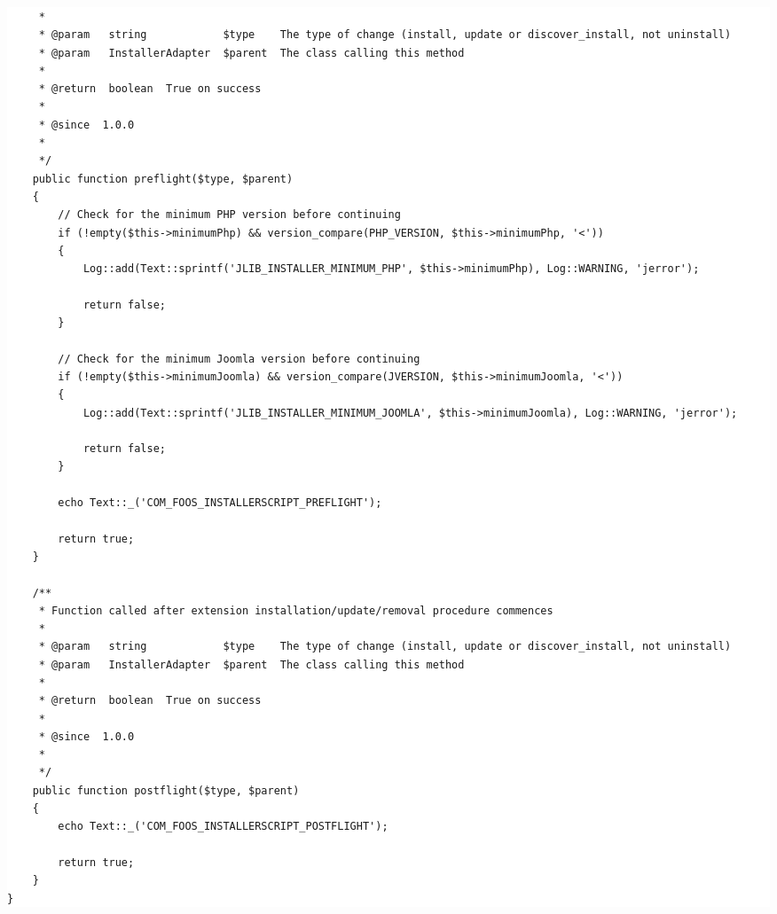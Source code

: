 ``` {.php}
     *
     * @param   string            $type    The type of change (install, update or discover_install, not uninstall)
     * @param   InstallerAdapter  $parent  The class calling this method
     *
     * @return  boolean  True on success
     *
     * @since  1.0.0
     *
     */
    public function preflight($type, $parent)
    {
        // Check for the minimum PHP version before continuing
        if (!empty($this->minimumPhp) && version_compare(PHP_VERSION, $this->minimumPhp, '<'))
        {
            Log::add(Text::sprintf('JLIB_INSTALLER_MINIMUM_PHP', $this->minimumPhp), Log::WARNING, 'jerror');

            return false;
        }

        // Check for the minimum Joomla version before continuing
        if (!empty($this->minimumJoomla) && version_compare(JVERSION, $this->minimumJoomla, '<'))
        {
            Log::add(Text::sprintf('JLIB_INSTALLER_MINIMUM_JOOMLA', $this->minimumJoomla), Log::WARNING, 'jerror');

            return false;
        }

        echo Text::_('COM_FOOS_INSTALLERSCRIPT_PREFLIGHT');

        return true;
    }

    /**
     * Function called after extension installation/update/removal procedure commences
     *
     * @param   string            $type    The type of change (install, update or discover_install, not uninstall)
     * @param   InstallerAdapter  $parent  The class calling this method
     *
     * @return  boolean  True on success
     *
     * @since  1.0.0
     *
     */
    public function postflight($type, $parent)
    {
        echo Text::_('COM_FOOS_INSTALLERSCRIPT_POSTFLIGHT');

        return true;
    }
}
```
